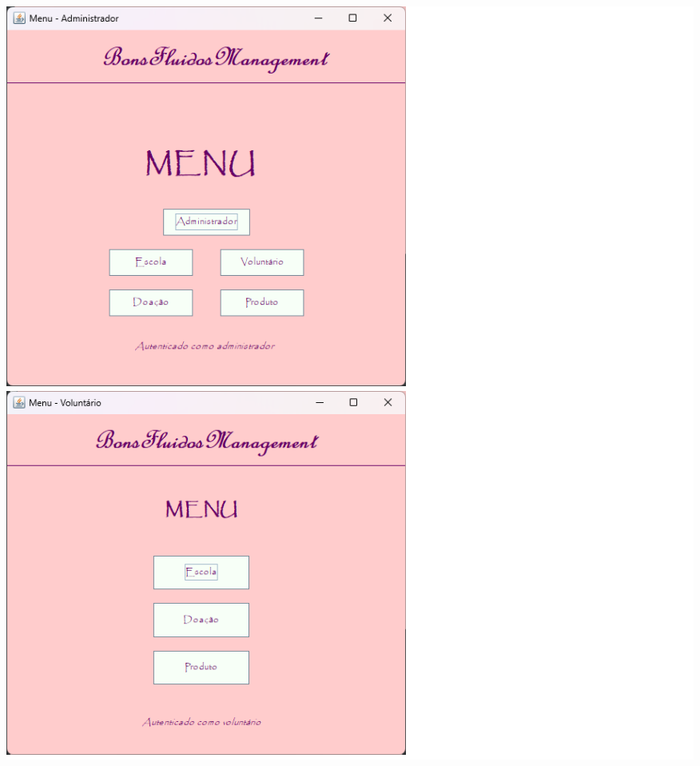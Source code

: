 [<img src="/Prototipação/tela_administrador.png" width="500"/>](/Prototipação/tela_administrador.png)
[<img src="/Prototipação/tela_voluntario.png" width="500"/>](/Prototipação/tela_voluntario.png)
